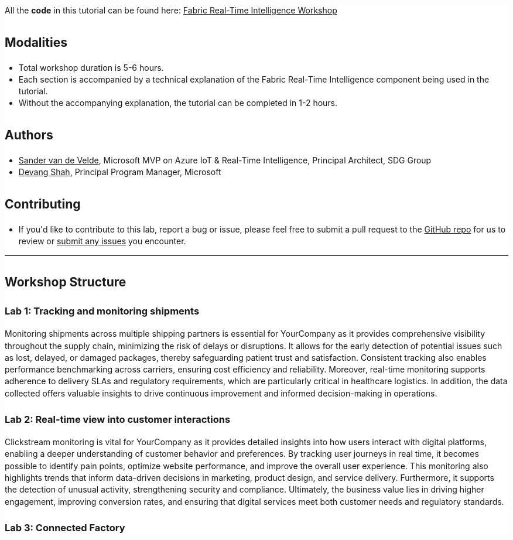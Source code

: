 All the **code** in this tutorial can be found here:
[Fabric Real-Time Intelligence Workshop](https://github.com/microsoft/fabconrtiworkshop/)

## Modalities

- Total workshop duration is 5-6 hours.
- Each section is accompanied by a technical explanation of the Fabric Real-Time Intelligence component being used in the tutorial.
- Without the accompanying explanation, the tutorial can be completed in 1-2 hours.


## Authors

- [Sander van de Velde](https://github.com/sandervandevelde), Microsoft MVP on Azure IoT & Real-Time Intelligence, Principal Architect, SDG Group
- [Devang Shah](https://www.linkedin.com/in/shahdevang/), Principal Program Manager, Microsoft

## Contributing

- If you'd like to contribute to this lab, report a bug or issue, please feel free to submit a pull request to the [GitHub repo](https://github.com/microsoft/fabconrtiworkshop/) for us to review or [submit any issues](https://github.com/microsoft/fabconrtiworkshop/issues) you encounter.

---

## Workshop Structure

### Lab 1: Tracking and monitoring shipments

Monitoring shipments across multiple shipping partners is essential for YourCompany as it provides comprehensive visibility throughout the supply chain, minimizing the risk of delays or disruptions. It allows for the early detection of potential issues such as lost, delayed, or damaged packages, thereby safeguarding patient trust and satisfaction. Consistent tracking also enables performance benchmarking across carriers, ensuring cost efficiency and reliability. Moreover, real-time monitoring supports adherence to delivery SLAs and regulatory requirements, which are particularly critical in healthcare logistics. In addition, the data collected offers valuable insights to drive continuous improvement and informed decision-making in operations.

### Lab 2: Real-time view into customer interactions

Clickstream monitoring is vital for YourCompany as it provides detailed insights into how users interact with digital platforms, enabling a deeper understanding of customer behavior and preferences. By tracking user journeys in real time, it becomes possible to identify pain points, optimize website performance, and improve the overall user experience. This monitoring also highlights trends that inform data-driven decisions in marketing, product design, and service delivery. Furthermore, it supports the detection of unusual activity, strengthening security and compliance. Ultimately, the business value lies in driving higher engagement, improving conversion rates, and ensuring that digital services meet both customer needs and regulatory standards.

### Lab 3: Connected Factory

